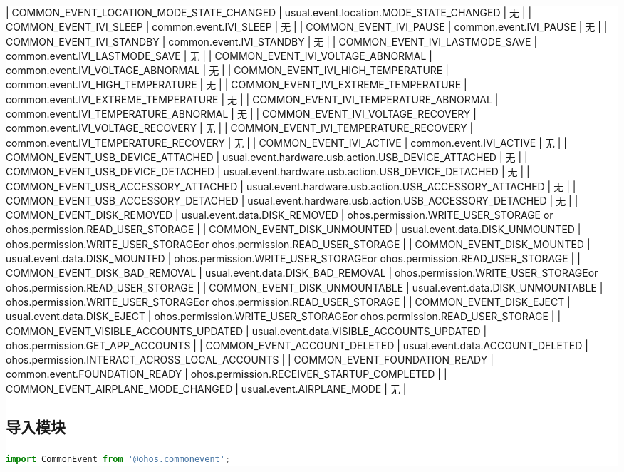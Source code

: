 | COMMON_EVENT_LOCATION_MODE_STATE_CHANGED                     | usual.event.location.MODE_STATE_CHANGED                     | 无                                                           |
| COMMON_EVENT_IVI_SLEEP                                       | common.event.IVI_SLEEP                                      | 无                                                           |
| COMMON_EVENT_IVI_PAUSE                                       | common.event.IVI_PAUSE                                      | 无                                                           |
| COMMON_EVENT_IVI_STANDBY                                     | common.event.IVI_STANDBY                                    | 无                                                           |
| COMMON_EVENT_IVI_LASTMODE_SAVE                               | common.event.IVI_LASTMODE_SAVE                              | 无                                                           |
| COMMON_EVENT_IVI_VOLTAGE_ABNORMAL                            | common.event.IVI_VOLTAGE_ABNORMAL                           | 无                                                           |
| COMMON_EVENT_IVI_HIGH_TEMPERATURE                            | common.event.IVI_HIGH_TEMPERATURE                           | 无                                                           |
| COMMON_EVENT_IVI_EXTREME_TEMPERATURE                         | common.event.IVI_EXTREME_TEMPERATURE                        | 无                                                           |
| COMMON_EVENT_IVI_TEMPERATURE_ABNORMAL                        | common.event.IVI_TEMPERATURE_ABNORMAL                       | 无                                                           |
| COMMON_EVENT_IVI_VOLTAGE_RECOVERY                            | common.event.IVI_VOLTAGE_RECOVERY                           | 无                                                           |
| COMMON_EVENT_IVI_TEMPERATURE_RECOVERY                        | common.event.IVI_TEMPERATURE_RECOVERY                       | 无                                                           |
| COMMON_EVENT_IVI_ACTIVE                                      | common.event.IVI_ACTIVE                                     | 无                                                           |
| COMMON_EVENT_USB_DEVICE_ATTACHED                             | usual.event.hardware.usb.action.USB_DEVICE_ATTACHED         | 无                                                           |
| COMMON_EVENT_USB_DEVICE_DETACHED                             | usual.event.hardware.usb.action.USB_DEVICE_DETACHED         | 无                                                           |
| COMMON_EVENT_USB_ACCESSORY_ATTACHED                          | usual.event.hardware.usb.action.USB_ACCESSORY_ATTACHED      | 无                                                           |
| COMMON_EVENT_USB_ACCESSORY_DETACHED                          | usual.event.hardware.usb.action.USB_ACCESSORY_DETACHED      | 无                                                           |
| COMMON_EVENT_DISK_REMOVED                                    | usual.event.data.DISK_REMOVED                               | ohos.permission.WRITE_USER_STORAGE or ohos.permission.READ_USER_STORAGE |
| COMMON_EVENT_DISK_UNMOUNTED                                  | usual.event.data.DISK_UNMOUNTED                             | ohos.permission.WRITE_USER_STORAGEor ohos.permission.READ_USER_STORAGE |
| COMMON_EVENT_DISK_MOUNTED                                    | usual.event.data.DISK_MOUNTED                               | ohos.permission.WRITE_USER_STORAGEor ohos.permission.READ_USER_STORAGE |
| COMMON_EVENT_DISK_BAD_REMOVAL                                | usual.event.data.DISK_BAD_REMOVAL                           | ohos.permission.WRITE_USER_STORAGEor ohos.permission.READ_USER_STORAGE |
| COMMON_EVENT_DISK_UNMOUNTABLE                                | usual.event.data.DISK_UNMOUNTABLE                           | ohos.permission.WRITE_USER_STORAGEor ohos.permission.READ_USER_STORAGE |
| COMMON_EVENT_DISK_EJECT                                      | usual.event.data.DISK_EJECT                                 | ohos.permission.WRITE_USER_STORAGEor ohos.permission.READ_USER_STORAGE |
| COMMON_EVENT_VISIBLE_ACCOUNTS_UPDATED                        | usual.event.data.VISIBLE_ACCOUNTS_UPDATED                   | ohos.permission.GET_APP_ACCOUNTS                             |
| COMMON_EVENT_ACCOUNT_DELETED                                 | usual.event.data.ACCOUNT_DELETED                            | ohos.permission.INTERACT_ACROSS_LOCAL_ACCOUNTS               |
| COMMON_EVENT_FOUNDATION_READY                                | common.event.FOUNDATION_READY                               | ohos.permission.RECEIVER_STARTUP_COMPLETED                   |
| COMMON_EVENT_AIRPLANE_MODE_CHANGED                           | usual.event.AIRPLANE_MODE                                   | 无                                                           |

## 导入模块

```js
import CommonEvent from '@ohos.commonevent';
```
